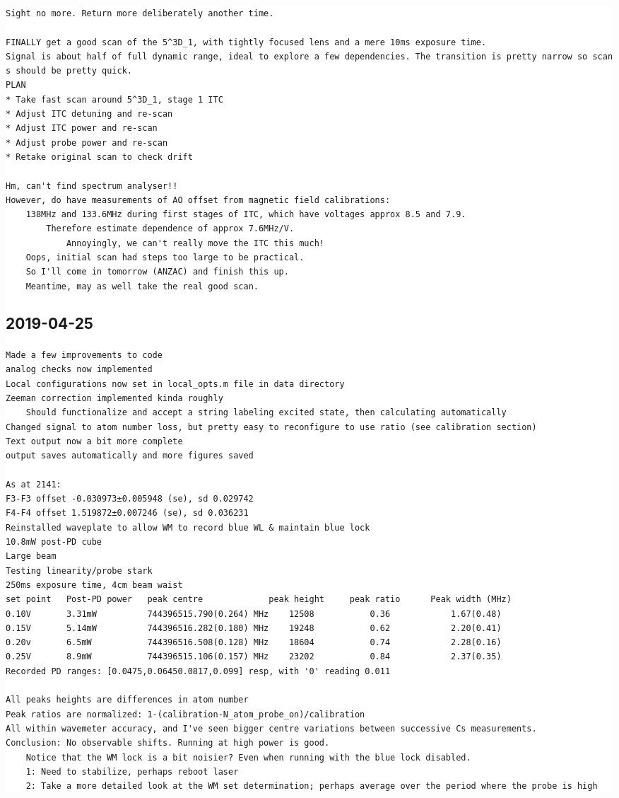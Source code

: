 
	Sight no more. Return more deliberately another time.

	FINALLY get a good scan of the 5^3D_1, with tightly focused lens and a mere 10ms exposure time. 
	Signal is about half of full dynamic range, ideal to explore a few dependencies. The transition is pretty narrow so scans should be pretty quick.
	PLAN
	* Take fast scan around 5^3D_1, stage 1 ITC
	* Adjust ITC detuning and re-scan
	* Adjust ITC power and re-scan
	* Adjust probe power and re-scan
	* Retake original scan to check drift

	Hm, can't find spectrum analyser!!
	However, do have measurements of AO offset from magnetic field calibrations:
		138MHz and 133.6MHz during first stages of ITC, which have voltages approx 8.5 and 7.9. 
			Therefore estimate dependence of approx 7.6MHz/V.
				Annoyingly, we can't really move the ITC this much! 
		Oops, initial scan had steps too large to be practical.
		So I'll come in tomorrow (ANZAC) and finish this up.
		Meantime, may as well take the real good scan.

## 2019-04-25
	Made a few improvements to code
	analog checks now implemented
	Local configurations now set in local_opts.m file in data directory
	Zeeman correction implemented kinda roughly
		Should functionalize and accept a string labeling excited state, then calculating automatically
	Changed signal to atom number loss, but pretty easy to reconfigure to use ratio (see calibration section)
	Text output now a bit more complete
	output saves automatically and more figures saved

	As at 2141:
	F3-F3 offset -0.030973±0.005948 (se), sd 0.029742
	F4-F4 offset 1.519872±0.007246 (se), sd 0.036231
	Reinstalled waveplate to allow WM to record blue WL & maintain blue lock
	10.8mW post-PD cube
	Large beam
	Testing linearity/probe stark
	250ms exposure time, 4cm beam waist
	set point 	Post-PD power 	peak centre 			peak height 	peak ratio 		Peak width (MHz)
	0.10V 		3.31mW			744396515.790(0.264) MHz    12508 			0.36			1.67(0.48)
	0.15V 		5.14mW 			744396516.282(0.180) MHz 	19248			0.62			2.20(0.41)
	0.20v 		6.5mW  			744396516.508(0.128) MHz	18604 			0.74			2.28(0.16)
	0.25V 		8.9mW  			744396515.106(0.157) MHz	23202			0.84			2.37(0.35)
	Recorded PD ranges: [0.0475,0.06450.0817,0.099] resp, with '0' reading 0.011

	All peaks heights are differences in atom number
	Peak ratios are normalized: 1-(calibration-N_atom_probe_on)/calibration
	All within wavemeter accuracy, and I've seen bigger centre variations between successive Cs measurements. 
	Conclusion: No observable shifts. Running at high power is good.
		Notice that the WM lock is a bit noisier? Even when running with the blue lock disabled. 
		1: Need to stabilize, perhaps reboot laser
		2: Take a more detailed look at the WM set determination; perhaps average over the period where the probe is high
